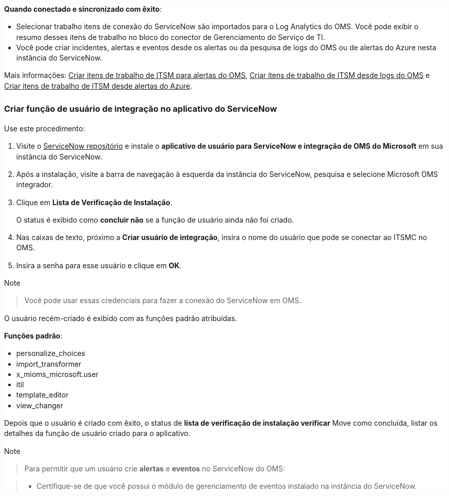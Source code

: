 
**Quando conectado e sincronizado com êxito**:

- Selecionar trabalho itens de conexão do ServiceNow são importados para o Log Analytics do OMS.  Você pode exibir o resumo desses itens de trabalho no bloco do conector de Gerenciamento do Serviço de TI.
- Você pode criar incidentes, alertas e eventos desde os alertas ou da pesquisa de logs do OMS ou de alertas do Azure nesta instância do ServiceNow.  


Mais informações: [Criar itens de trabalho de ITSM para alertas do OMS](log-analytics-itsmc-overview.md#create-itsm-work-items-for-oms-alerts), [Criar itens de trabalho de ITSM desde logs do OMS](log-analytics-itsmc-overview.md#create-itsm-work-items-from-oms-logs) e [Criar itens de trabalho de ITSM desde alertas do Azure](log-analytics-itsmc-overview.md#create-itsm-work-items-from-azure-alerts).

### <a name="create-integration-user-role-in-servicenow-app"></a>Criar função de usuário de integração no aplicativo do ServiceNow

Use este procedimento:

1.  Visite o [ServiceNow repositório](https://store.servicenow.com/sn_appstore_store.do#!/store/application/ab0265b2dbd53200d36cdc50cf961980/1.0.0) e instale o **aplicativo de usuário para ServiceNow e integração de OMS do Microsoft** em sua instância do ServiceNow.
2.  Após a instalação, visite a barra de navegação à esquerda da instância do ServiceNow, pesquisa e selecione Microsoft OMS integrador.  
3.  Clique em **Lista de Verificação de Instalação**.

    O status é exibido como **concluir não** se a função de usuário ainda não foi criado.

4.  Nas caixas de texto, próximo a **Criar usuário de integração**, insira o nome do usuário que pode se conectar ao ITSMC no OMS.
5.  Insira a senha para esse usuário e clique em **OK**.  

>[!NOTE]

> Você pode usar essas credenciais para fazer a conexão do ServiceNow em OMS.

O usuário recém-criado é exibido com as funções padrão atribuídas.

**Funções padrão**:
- personalize_choices
- import_transformer
-   x_mioms_microsoft.user
-   itil
-   template_editor
-   view_changer

Depois que o usuário é criado com êxito, o status de **lista de verificação de instalação verificar** Move como concluída, listar os detalhes da função de usuário criado para o aplicativo.

> [!NOTE]

> Para permitir que um usuário crie **alertas** e **eventos** no ServiceNow do OMS:

> - Certifique-se de que você possui o módulo de gerenciamento de eventos instalado na instância do ServiceNow.
